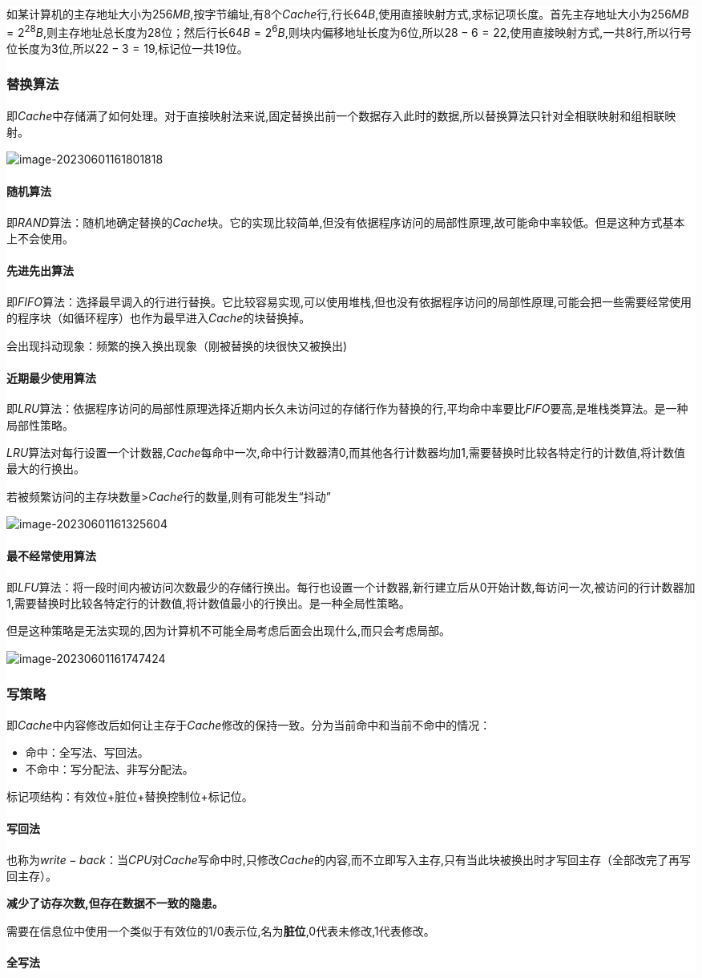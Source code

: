 如某计算机的主存地址大小为$256MB$,按字节编址,有$8$个$Cache$行,行长$64B$,使用直接映射方式,求标记项长度。首先主存地址大小为$256MB=2^{28}B$,则主存地址总长度为$28$位；然后行长$64B=2^6B$,则块内偏移地址长度为$6$位,所以$28-6=22$,使用直接映射方式,一共$8$行,所以行号位长度为$3$位,所以$22-3=19$,标记位一共$19$位。

### 替换算法

即$Cache$中存储满了如何处理。对于直接映射法来说,固定替换出前一个数据存入此时的数据,所以替换算法只针对全相联映射和组相联映射。

![image-20230601161801818](https://trouvaille-oss.oss-cn-beijing.aliyuncs.com/picList/image-20230601161801818.png)

#### 随机算法

即$RAND$算法：随机地确定替换的$Cache$块。它的实现比较简单,但没有依据程序访问的局部性原理,故可能命中率较低。但是这种方式基本上不会使用。

#### 先进先出算法

即$FIFO$算法：选择最早调入的行进行替换。它比较容易实现,可以使用堆栈,但也没有依据程序访问的局部性原理,可能会把一些需要经常使用的程序块（如循环程序）也作为最早进入$Cache$的块替换掉。

会出现抖动现象：频繁的换入换出现象（刚被替换的块很快又被换出)

#### 近期最少使用算法

即$LRU$算法：依据程序访问的局部性原理选择近期内长久未访问过的存储行作为替换的行,平均命中率要比$FIFO$要高,是堆栈类算法。是一种局部性策略。

$LRU$算法对每行设置一个计数器,$Cache$每命中一次,命中行计数器清$0$,而其他各行计数器均加$1$,需要替换时比较各特定行的计数值,将计数值最大的行换出。

若被频繁访问的主存块数量>$Cache$行的数量,则有可能发生“抖动”

![image-20230601161325604](https://trouvaille-oss.oss-cn-beijing.aliyuncs.com/picList/image-20230601161325604.png)

#### 最不经常使用算法

即$LFU$算法：将一段时间内被访问次数最少的存储行换出。每行也设置一个计数器,新行建立后从$0$开始计数,每访问一次,被访问的行计数器加$1$,需要替换时比较各特定行的计数值,将计数值最小的行换出。是一种全局性策略。

但是这种策略是无法实现的,因为计算机不可能全局考虑后面会出现什么,而只会考虑局部。

![image-20230601161747424](https://trouvaille-oss.oss-cn-beijing.aliyuncs.com/picList/image-20230601161747424.png)

### 写策略

即$Cache$中内容修改后如何让主存于$Cache$修改的保持一致。分为当前命中和当前不命中的情况：

+ 命中：全写法、写回法。
+ 不命中：写分配法、非写分配法。

标记项结构：有效位+脏位+替换控制位+标记位。

#### 写回法

也称为$write-back$：当$CPU$对$Cache$写命中时,只修改$Cache$的内容,而不立即写入主存,只有当此块被换出时才写回主存（全部改完了再写回主存）。

**减少了访存次数,但存在数据不一致的隐患。**

需要在信息位中使用一个类似于有效位的$1/0$表示位,名为**脏位**,$0$代表未修改,$1$代表修改。



#### 全写法
